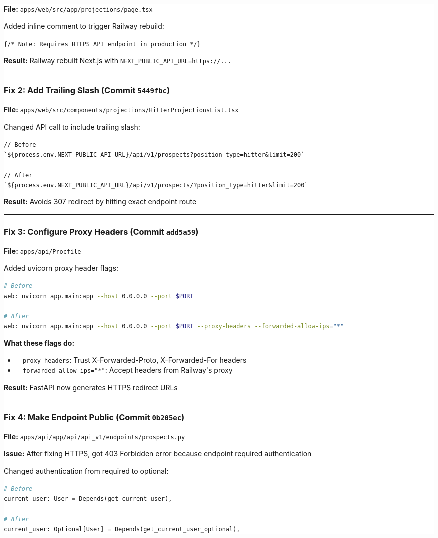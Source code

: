 **File:** `apps/web/src/app/projections/page.tsx`

Added inline comment to trigger Railway rebuild:
```tsx
{/* Note: Requires HTTPS API endpoint in production */}
```

**Result:** Railway rebuilt Next.js with `NEXT_PUBLIC_API_URL=https://...`

---

### Fix 2: Add Trailing Slash (Commit `5449fbc`)

**File:** `apps/web/src/components/projections/HitterProjectionsList.tsx`

Changed API call to include trailing slash:
```tsx
// Before
`${process.env.NEXT_PUBLIC_API_URL}/api/v1/prospects?position_type=hitter&limit=200`

// After
`${process.env.NEXT_PUBLIC_API_URL}/api/v1/prospects/?position_type=hitter&limit=200`
```

**Result:** Avoids 307 redirect by hitting exact endpoint route

---

### Fix 3: Configure Proxy Headers (Commit `add5a59`)

**File:** `apps/api/Procfile`

Added uvicorn proxy header flags:
```bash
# Before
web: uvicorn app.main:app --host 0.0.0.0 --port $PORT

# After
web: uvicorn app.main:app --host 0.0.0.0 --port $PORT --proxy-headers --forwarded-allow-ips="*"
```

**What these flags do:**
- `--proxy-headers`: Trust X-Forwarded-Proto, X-Forwarded-For headers
- `--forwarded-allow-ips="*"`: Accept headers from Railway's proxy

**Result:** FastAPI now generates HTTPS redirect URLs

---

### Fix 4: Make Endpoint Public (Commit `0b205ec`)

**File:** `apps/api/app/api/api_v1/endpoints/prospects.py`

**Issue:** After fixing HTTPS, got 403 Forbidden error because endpoint required authentication

Changed authentication from required to optional:
```python
# Before
current_user: User = Depends(get_current_user),

# After
current_user: Optional[User] = Depends(get_current_user_optional),
```
